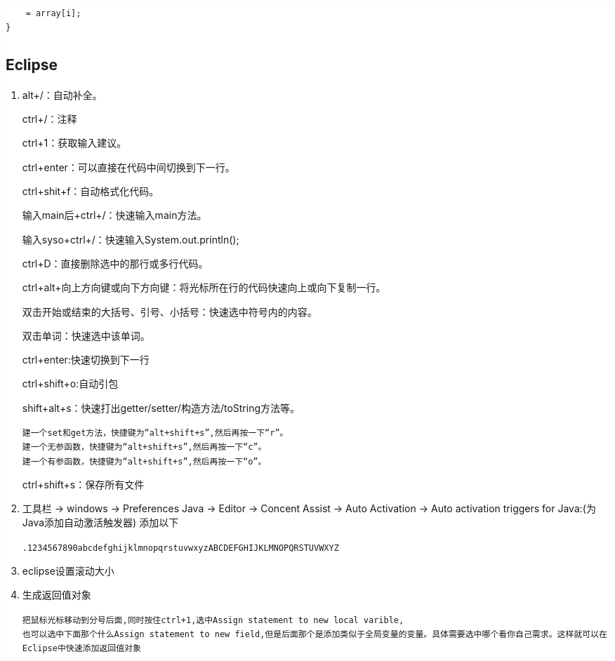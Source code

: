    ```
       = array[i];
   }
   ```




## Eclipse

1. alt+/：自动补全。

   ctrl+/：注释

   ctrl+1：获取输入建议。

   ctrl+enter：可以直接在代码中间切换到下一行。

   ctrl+shit+f：自动格式化代码。

   输入main后+ctrl+/：快速输入main方法。

   输入syso+ctrl+/：快速输入System.out.println();

   ctrl+D：直接删除选中的那行或多行代码。

   ctrl+alt+向上方向键或向下方向键：将光标所在行的代码快速向上或向下复制一行。

   双击开始或结束的大括号、引号、小括号：快速选中符号内的内容。

   双击单词：快速选中该单词。

   ctrl+enter:快速切换到下一行

   ctrl+shift+o:自动引包

   shift+alt+s：快速打出getter/setter/构造方法/toString方法等。

   ```
   建一个set和get方法，快捷键为“alt+shift+s”,然后再按一下“r”。
   建一个无参函数，快捷键为“alt+shift+s”,然后再按一下“c”。
   建一个有参函数，快捷键为“alt+shift+s”,然后再按一下“o”。
   ```

   ctrl+shift+s：保存所有文件

2. 工具栏 -> windows -> Preferences
   Java -> Editor -> Concent Assist -> Auto Activation -> Auto activation triggers for Java:(为Java添加自动激活触发器)
   添加以下

   ```
   .1234567890abcdefghijklmnopqrstuvwxyzABCDEFGHIJKLMNOPQRSTUVWXYZ
   ```

3. eclipse设置滚动大小

4. 生成返回值对象

   ```
   把鼠标光标移动到分号后面,同时按住ctrl+1,选中Assign statement to new local varible,
   也可以选中下面那个什么Assign statement to new field,但是后面那个是添加类似于全局变量的变量。具体需要选中哪个看你自己需求。这样就可以在Eclipse中快速添加返回值对象
   ```
